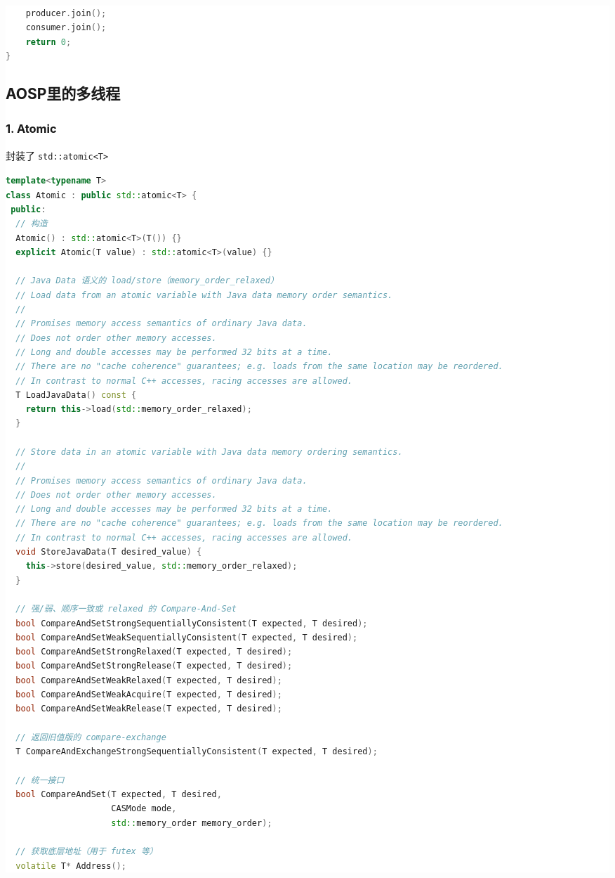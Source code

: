 ```cpp
    producer.join();
    consumer.join();
    return 0;
}
```

## AOSP里的多线程

### 1. Atomic<T>

封装了 `std::atomic<T>`


```cpp
template<typename T>
class Atomic : public std::atomic<T> {
 public:
  // 构造
  Atomic() : std::atomic<T>(T()) {}
  explicit Atomic(T value) : std::atomic<T>(value) {}

  // Java Data 语义的 load/store（memory_order_relaxed）
  // Load data from an atomic variable with Java data memory order semantics.
  //
  // Promises memory access semantics of ordinary Java data.
  // Does not order other memory accesses.
  // Long and double accesses may be performed 32 bits at a time.
  // There are no "cache coherence" guarantees; e.g. loads from the same location may be reordered.
  // In contrast to normal C++ accesses, racing accesses are allowed.
  T LoadJavaData() const {
    return this->load(std::memory_order_relaxed);
  }

  // Store data in an atomic variable with Java data memory ordering semantics.
  //
  // Promises memory access semantics of ordinary Java data.
  // Does not order other memory accesses.
  // Long and double accesses may be performed 32 bits at a time.
  // There are no "cache coherence" guarantees; e.g. loads from the same location may be reordered.
  // In contrast to normal C++ accesses, racing accesses are allowed.
  void StoreJavaData(T desired_value) {
    this->store(desired_value, std::memory_order_relaxed);
  }

  // 强/弱、顺序一致或 relaxed 的 Compare-And-Set
  bool CompareAndSetStrongSequentiallyConsistent(T expected, T desired);
  bool CompareAndSetWeakSequentiallyConsistent(T expected, T desired);
  bool CompareAndSetStrongRelaxed(T expected, T desired);
  bool CompareAndSetStrongRelease(T expected, T desired);
  bool CompareAndSetWeakRelaxed(T expected, T desired);
  bool CompareAndSetWeakAcquire(T expected, T desired);
  bool CompareAndSetWeakRelease(T expected, T desired);

  // 返回旧值版的 compare-exchange
  T CompareAndExchangeStrongSequentiallyConsistent(T expected, T desired);

  // 统一接口
  bool CompareAndSet(T expected, T desired,
                     CASMode mode,
                     std::memory_order memory_order);

  // 获取底层地址（用于 futex 等）
  volatile T* Address();

```